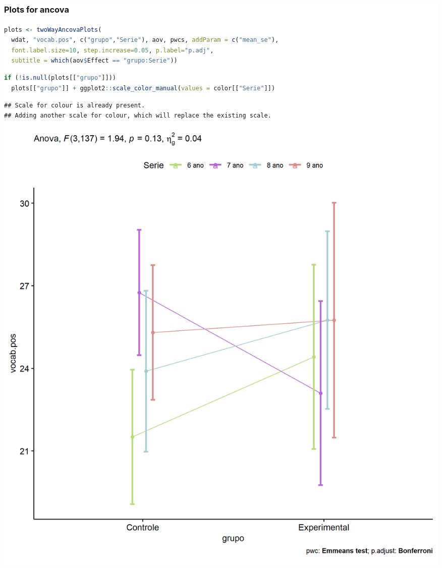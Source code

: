 ### Plots for ancova

``` r
plots <- twoWayAncovaPlots(
  wdat, "vocab.pos", c("grupo","Serie"), aov, pwcs, addParam = c("mean_se"),
  font.label.size=10, step.increase=0.05, p.label="p.adj",
  subtitle = which(aov$Effect == "grupo:Serie"))
```

``` r
if (!is.null(plots[["grupo"]]))
  plots[["grupo"]] + ggplot2::scale_color_manual(values = color[["Serie"]])
```

    ## Scale for colour is already present.
    ## Adding another scale for colour, which will replace the existing scale.

![](aov-stari-vocab_files/figure-gfm/unnamed-chunk-114-1.png)
